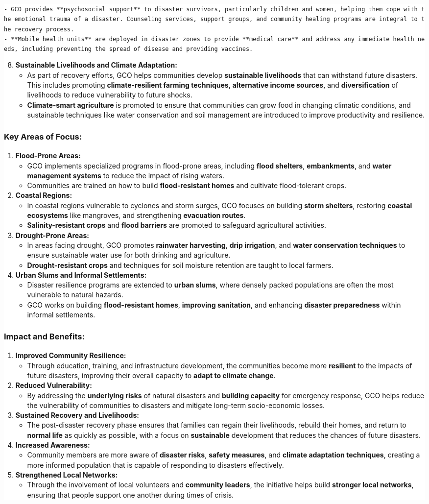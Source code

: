     - GCO provides **psychosocial support** to disaster survivors, particularly children and women, helping them cope with the emotional trauma of a disaster. Counseling services, support groups, and community healing programs are integral to the recovery process.
    - **Mobile health units** are deployed in disaster zones to provide **medical care** and address any immediate health needs, including preventing the spread of disease and providing vaccines.
8. **Sustainable Livelihoods and Climate Adaptation:**
    - As part of recovery efforts, GCO helps communities develop **sustainable livelihoods** that can withstand future disasters. This includes promoting **climate-resilient farming techniques**, **alternative income sources**, and **diversification** of livelihoods to reduce vulnerability to future shocks.
    - **Climate-smart agriculture** is promoted to ensure that communities can grow food in changing climatic conditions, and sustainable techniques like water conservation and soil management are introduced to improve productivity and resilience.

### ****Key Areas of Focus:****

1. **Flood-Prone Areas:**
    - GCO implements specialized programs in flood-prone areas, including **flood shelters**, **embankments**, and **water management systems** to reduce the impact of rising waters.
    - Communities are trained on how to build **flood-resistant homes** and cultivate flood-tolerant crops.
2. **Coastal Regions:**
    - In coastal regions vulnerable to cyclones and storm surges, GCO focuses on building **storm shelters**, restoring **coastal ecosystems** like mangroves, and strengthening **evacuation routes**.
    - **Salinity-resistant crops** and **flood barriers** are promoted to safeguard agricultural activities.
3. **Drought-Prone Areas:**
    - In areas facing drought, GCO promotes **rainwater harvesting**, **drip irrigation**, and **water conservation techniques** to ensure sustainable water use for both drinking and agriculture.
    - **Drought-resistant crops** and techniques for soil moisture retention are taught to local farmers.
4. **Urban Slums and Informal Settlements:**
    - Disaster resilience programs are extended to **urban slums**, where densely packed populations are often the most vulnerable to natural hazards.
    - GCO works on building **flood-resistant homes**, **improving sanitation**, and enhancing **disaster preparedness** within informal settlements.

### ****Impact and Benefits:****

1. **Improved Community Resilience:**
    - Through education, training, and infrastructure development, the communities become more **resilient** to the impacts of future disasters, improving their overall capacity to **adapt to climate change**.
2. **Reduced Vulnerability:**
    - By addressing the **underlying risks** of natural disasters and **building capacity** for emergency response, GCO helps reduce the vulnerability of communities to disasters and mitigate long-term socio-economic losses.
3. **Sustained Recovery and Livelihoods:**
    - The post-disaster recovery phase ensures that families can regain their livelihoods, rebuild their homes, and return to **normal life** as quickly as possible, with a focus on **sustainable** development that reduces the chances of future disasters.
4. **Increased Awareness:**
    - Community members are more aware of **disaster risks**, **safety measures**, and **climate adaptation techniques**, creating a more informed population that is capable of responding to disasters effectively.
5. **Strengthened Local Networks:**
    - Through the involvement of local volunteers and **community leaders**, the initiative helps build **stronger local networks**, ensuring that people support one another during times of crisis.
